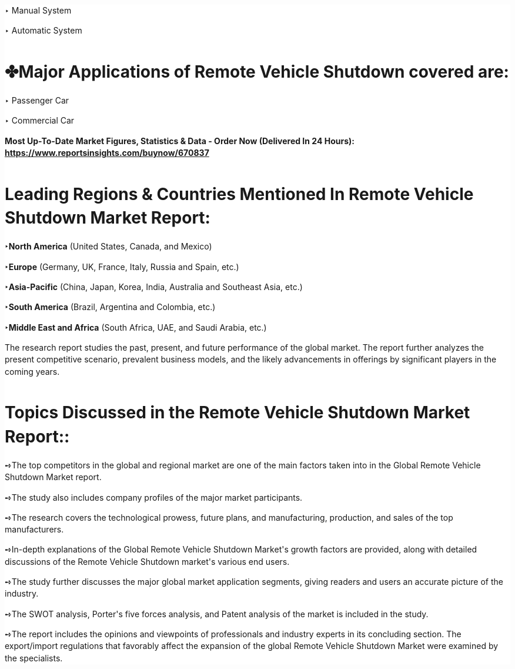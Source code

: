‣ Manual System

‣ Automatic System

# <strong>✤Major Applications of Remote Vehicle Shutdown covered are:</strong>

‣ Passenger Car

‣ Commercial Car

<strong>Most Up-To-Date Market Figures, Statistics & Data - Order Now (Delivered In 24 Hours): <a href=https://www.reportsinsights.com/buynow/670837>https://www.reportsinsights.com/buynow/670837</a></strong>

# <strong>Leading Regions &amp; Countries Mentioned In Remote Vehicle Shutdown Market Report:</strong>

<strong>‣North America</strong> (United States, Canada, and Mexico)

<strong>‣Europe</strong> (Germany, UK, France, Italy, Russia and Spain, etc.)

<strong>‣Asia-Pacific</strong> (China, Japan, Korea, India, Australia and Southeast Asia, etc.)

<strong>‣South America</strong> (Brazil, Argentina and Colombia, etc.)

<strong>‣Middle East and Africa</strong> (South Africa, UAE, and Saudi Arabia, etc.)

The research report studies the past, present, and future performance of the global market. The report further analyzes the present competitive scenario, prevalent business models, and the likely advancements in offerings by significant players in the coming years.

# <strong>Topics Discussed in the Remote Vehicle Shutdown Market Report::</strong>

➺The top competitors in the global and regional market are one of the main factors taken into in the Global Remote Vehicle Shutdown Market report.

➺The study also includes company profiles of the major market participants.

➺The research covers the technological prowess, future plans, and manufacturing, production, and sales of the top manufacturers.

➺In-depth explanations of the Global Remote Vehicle Shutdown Market's growth factors are provided, along with detailed discussions of the Remote Vehicle Shutdown market's various end users.

➺The study further discusses the major global market application segments, giving readers and users an accurate picture of the industry.

➺The SWOT analysis, Porter's five forces analysis, and Patent analysis of the market is included in the study.

➺The report includes the opinions and viewpoints of professionals and industry experts in its concluding section. The export/import regulations that favorably affect the expansion of the global Remote Vehicle Shutdown Market were examined by the specialists.
